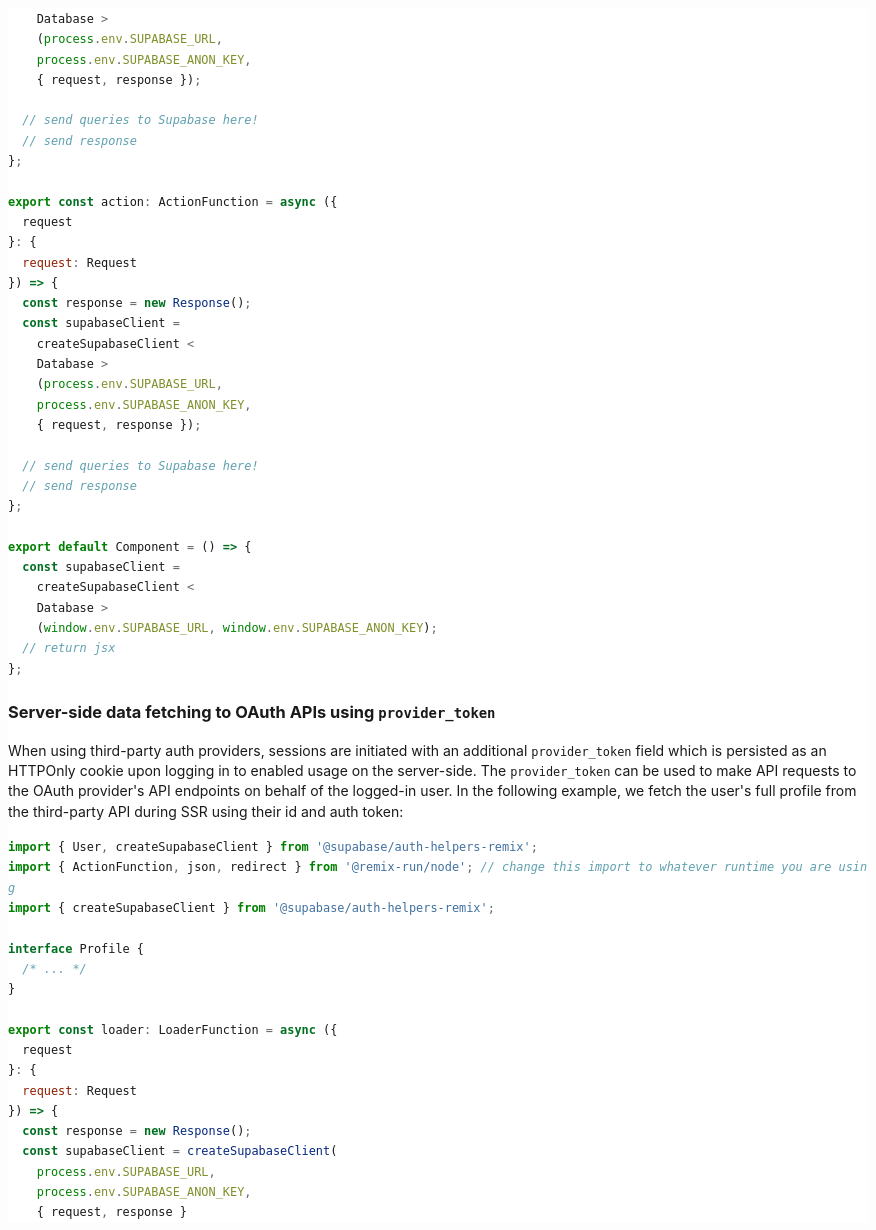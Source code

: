 ```jsx
    Database >
    (process.env.SUPABASE_URL,
    process.env.SUPABASE_ANON_KEY,
    { request, response });

  // send queries to Supabase here!
  // send response
};

export const action: ActionFunction = async ({
  request
}: {
  request: Request
}) => {
  const response = new Response();
  const supabaseClient =
    createSupabaseClient <
    Database >
    (process.env.SUPABASE_URL,
    process.env.SUPABASE_ANON_KEY,
    { request, response });

  // send queries to Supabase here!
  // send response
};

export default Component = () => {
  const supabaseClient =
    createSupabaseClient <
    Database >
    (window.env.SUPABASE_URL, window.env.SUPABASE_ANON_KEY);
  // return jsx
};
```

### Server-side data fetching to OAuth APIs using `provider_token`

When using third-party auth providers, sessions are initiated with an additional `provider_token` field which is persisted as an HTTPOnly cookie upon logging in to enabled usage on the server-side. The `provider_token` can be used to make API requests to the OAuth provider's API endpoints on behalf of the logged-in user. In the following example, we fetch the user's full profile from the third-party API during SSR using their id and auth token:

```js
import { User, createSupabaseClient } from '@supabase/auth-helpers-remix';
import { ActionFunction, json, redirect } from '@remix-run/node'; // change this import to whatever runtime you are using
import { createSupabaseClient } from '@supabase/auth-helpers-remix';

interface Profile {
  /* ... */
}

export const loader: LoaderFunction = async ({
  request
}: {
  request: Request
}) => {
  const response = new Response();
  const supabaseClient = createSupabaseClient(
    process.env.SUPABASE_URL,
    process.env.SUPABASE_ANON_KEY,
    { request, response }
```